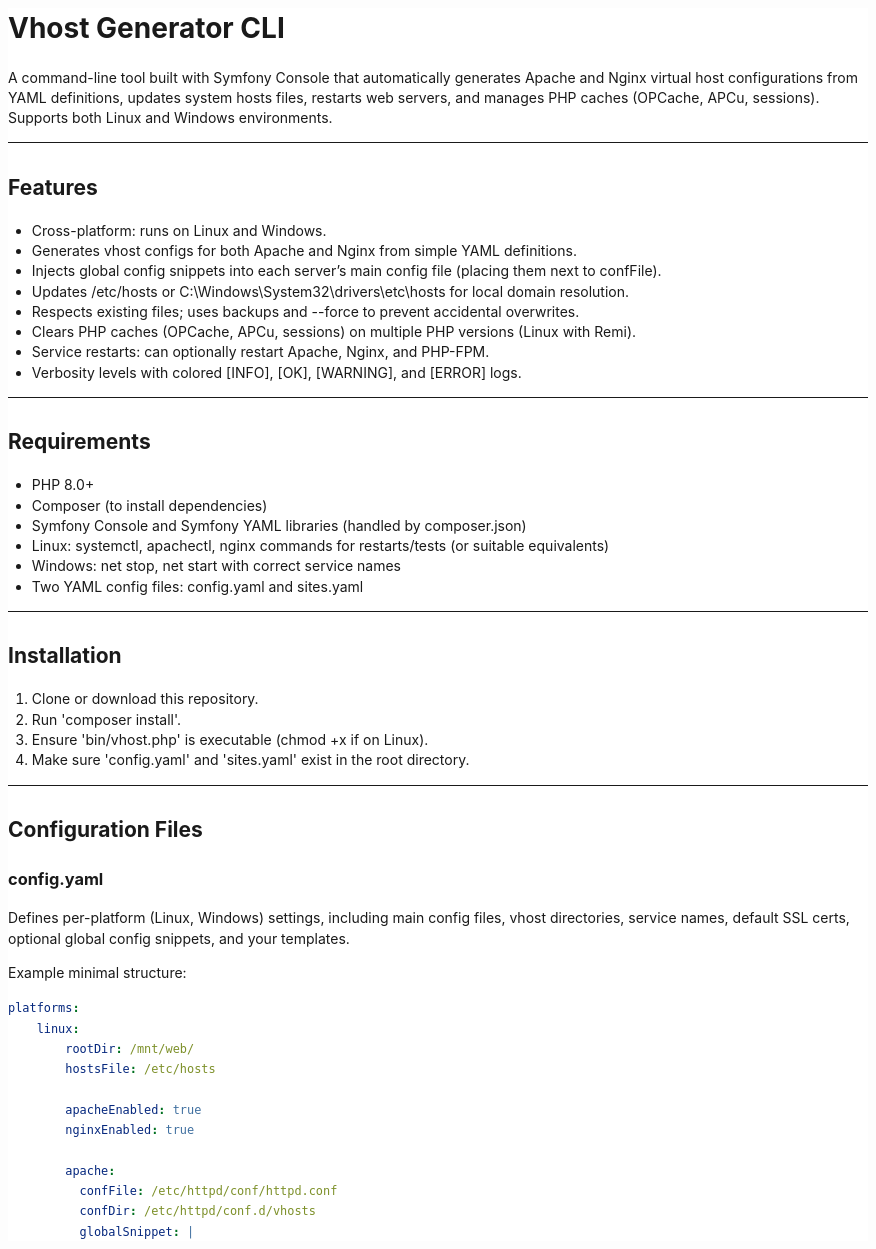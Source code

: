 # Vhost Generator CLI

A command-line tool built with Symfony Console that automatically generates Apache and Nginx virtual host configurations from YAML definitions, updates system hosts files, restarts web servers, and manages PHP caches (OPCache, APCu, sessions). Supports both Linux and Windows environments.

---

## Features

- Cross-platform: runs on Linux and Windows.
- Generates vhost configs for both Apache and Nginx from simple YAML definitions.
- Injects global config snippets into each server’s main config file (placing them next to confFile).
- Updates /etc/hosts or C:\Windows\System32\drivers\etc\hosts for local domain resolution.
- Respects existing files; uses backups and --force to prevent accidental overwrites.
- Clears PHP caches (OPCache, APCu, sessions) on multiple PHP versions (Linux with Remi).
- Service restarts: can optionally restart Apache, Nginx, and PHP-FPM.
- Verbosity levels with colored [INFO], [OK], [WARNING], and [ERROR] logs.

---

## Requirements

- PHP 8.0+
- Composer (to install dependencies)
- Symfony Console and Symfony YAML libraries (handled by composer.json)
- Linux: systemctl, apachectl, nginx commands for restarts/tests (or suitable equivalents)
- Windows: net stop, net start with correct service names
- Two YAML config files: config.yaml and sites.yaml

---

## Installation

1. Clone or download this repository.
2. Run 'composer install'.
3. Ensure 'bin/vhost.php' is executable (chmod +x if on Linux).
4. Make sure 'config.yaml' and 'sites.yaml' exist in the root directory.

---

## Configuration Files

### config.yaml

Defines per-platform (Linux, Windows) settings, including main config files, vhost directories, service names, default SSL certs, optional global config snippets, and your templates.

Example minimal structure:
```yaml
platforms:
    linux:
        rootDir: /mnt/web/
        hostsFile: /etc/hosts
    
        apacheEnabled: true
        nginxEnabled: true
    
        apache:
          confFile: /etc/httpd/conf/httpd.conf
          confDir: /etc/httpd/conf.d/vhosts
          globalSnippet: |
```